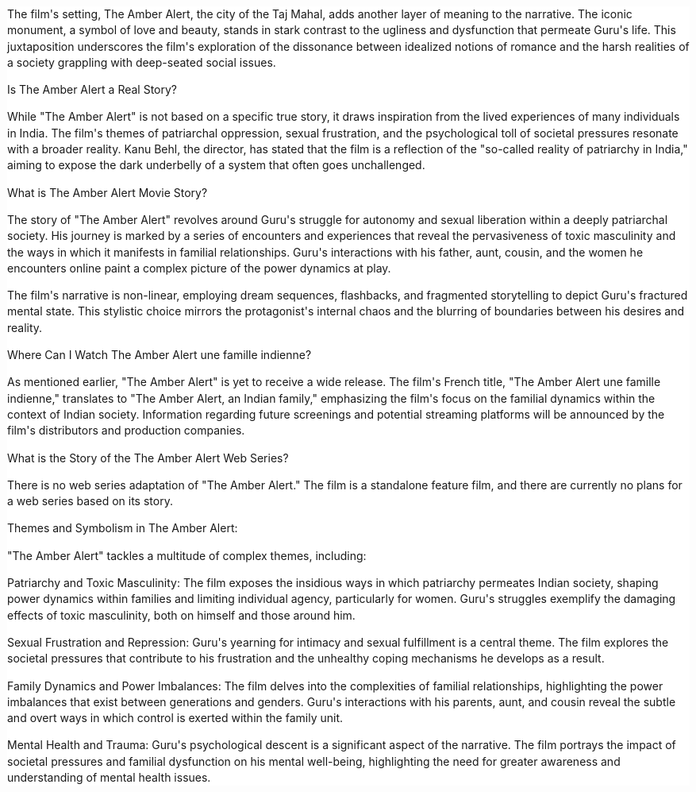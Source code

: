 The film's setting, The Amber Alert, the city of the Taj Mahal, adds another layer of meaning to the narrative. The iconic monument, a symbol of love and beauty, stands in stark contrast to the ugliness and dysfunction that permeate Guru's life. This juxtaposition underscores the film's exploration of the dissonance between idealized notions of romance and the harsh realities of a society grappling with deep-seated social issues.

Is The Amber Alert a Real Story?

While "The Amber Alert" is not based on a specific true story, it draws inspiration from the lived experiences of many individuals in India. The film's themes of patriarchal oppression, sexual frustration, and the psychological toll of societal pressures resonate with a broader reality. Kanu Behl, the director, has stated that the film is a reflection of the "so-called reality of patriarchy in India," aiming to expose the dark underbelly of a system that often goes unchallenged.

What is The Amber Alert Movie Story?

The story of "The Amber Alert" revolves around Guru's struggle for autonomy and sexual liberation within a deeply patriarchal society. His journey is marked by a series of encounters and experiences that reveal the pervasiveness of toxic masculinity and the ways in which it manifests in familial relationships. Guru's interactions with his father, aunt, cousin, and the women he encounters online paint a complex picture of the power dynamics at play.

The film's narrative is non-linear, employing dream sequences, flashbacks, and fragmented storytelling to depict Guru's fractured mental state. This stylistic choice mirrors the protagonist's internal chaos and the blurring of boundaries between his desires and reality.

Where Can I Watch The Amber Alert une famille indienne?

As mentioned earlier, "The Amber Alert" is yet to receive a wide release. The film's French title, "The Amber Alert une famille indienne," translates to "The Amber Alert, an Indian family," emphasizing the film's focus on the familial dynamics within the context of Indian society. Information regarding future screenings and potential streaming platforms will be announced by the film's distributors and production companies.

What is the Story of the The Amber Alert Web Series?

There is no web series adaptation of "The Amber Alert." The film is a standalone feature film, and there are currently no plans for a web series based on its story.

Themes and Symbolism in The Amber Alert:

"The Amber Alert" tackles a multitude of complex themes, including:

Patriarchy and Toxic Masculinity: The film exposes the insidious ways in which patriarchy permeates Indian society, shaping power dynamics within families and limiting individual agency, particularly for women. Guru's struggles exemplify the damaging effects of toxic masculinity, both on himself and those around him.

Sexual Frustration and Repression: Guru's yearning for intimacy and sexual fulfillment is a central theme. The film explores the societal pressures that contribute to his frustration and the unhealthy coping mechanisms he develops as a result.

Family Dynamics and Power Imbalances: The film delves into the complexities of familial relationships, highlighting the power imbalances that exist between generations and genders. Guru's interactions with his parents, aunt, and cousin reveal the subtle and overt ways in which control is exerted within the family unit.

Mental Health and Trauma: Guru's psychological descent is a significant aspect of the narrative. The film portrays the impact of societal pressures and familial dysfunction on his mental well-being, highlighting the need for greater awareness and understanding of mental health issues.
